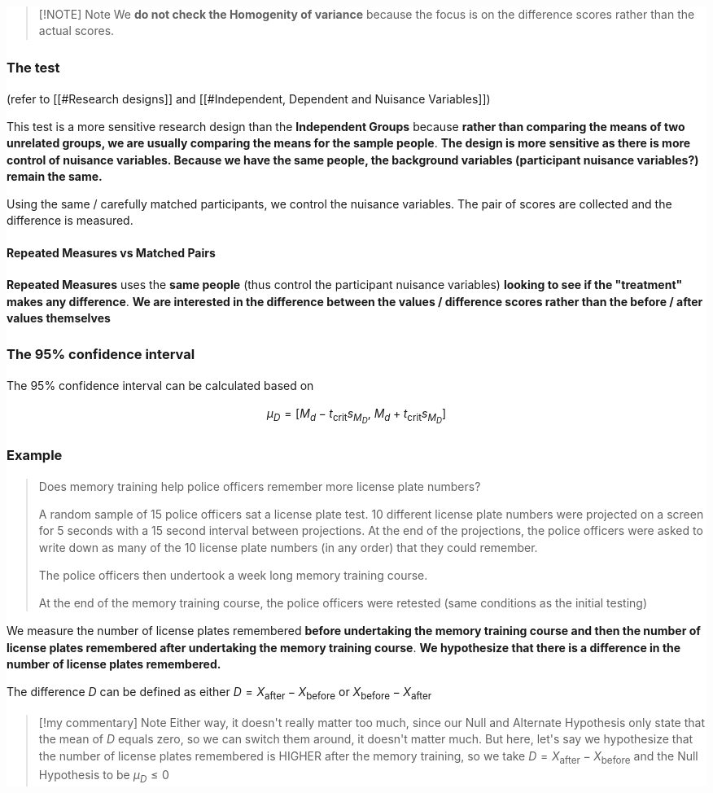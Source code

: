 > [!NOTE] Note
> We **do not check the Homogenity of variance** because the focus is on the difference scores rather than the actual scores.

### The test

(refer to [[#Research designs]] and [[#Independent, Dependent and Nuisance Variables]])

This test is a more sensitive research design than the **Independent Groups** because **rather than comparing the means of two unrelated groups, we are usually comparing the means for the sample people**. **The design is more sensitive as there is more control of nuisance variables. Because we have the same people, the background variables (participant nuisance variables?) remain the same.**

Using the same / carefully matched participants, we control the nuisance variables. The pair of scores are collected and the difference is measured.

#### Repeated Measures vs Matched Pairs

**Repeated Measures** uses the **same people** (thus control the participant nuisance variables) **looking to see if the "treatment" makes any difference**. **We are interested in the difference between the values / difference scores rather than the before / after values themselves**

### The $95\%$ confidence interval

The $95\%$ confidence interval can be calculated based on

$$
\mu_D = [M_d - t_\text{crit} s_{M_D}, \ M_d + t_\text{crit} s_{M_D}]
$$

### Example

> Does memory training help police officers remember more license plate numbers?
>
> A random sample of 15 police officers sat a license plate test. 10 different license plate numbers were projected on a screen for 5 seconds with a 15 second interval between projections. At the end of the projections, the police officers were asked to write down as many of the 10 license plate numbers (in any order) that they could remember.
>
> The police officers then undertook a week long memory training course.
>
> At the end of the memory training course, the police officers were retested (same conditions as the initial testing)

We measure the number of license plates remembered **before undertaking the memory training course and then the number of license plates remembered after undertaking the memory training course**. **We hypothesize that there is a difference in the number of license plates remembered.**

The difference $D$ can be defined as either $D = X_\text{after} - X_\text{before}$ or $X_\text{before} - X_\text{after}$

> [!my commentary] Note
> Either way, it doesn't really matter too much, since our Null and Alternate Hypothesis only state that the mean of $D$ equals zero, so we can switch them around, it doesn't matter much. But here, let's say we hypothesize that the number of license plates remembered is HIGHER after the memory training, so we take $D = X_\text{after} - X_\text{before}$ and the Null Hypothesis to be $\mu_D \leq 0$
